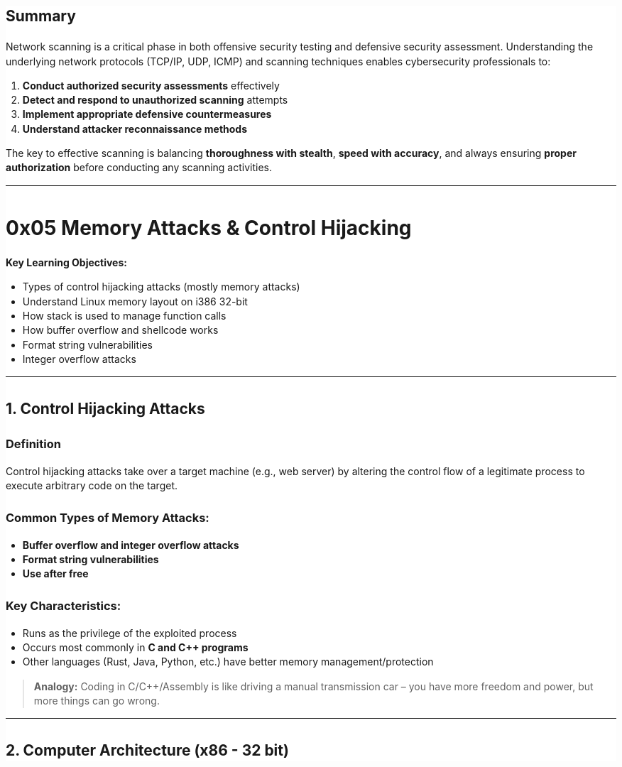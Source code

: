 ## Summary

Network scanning is a critical phase in both offensive security testing and defensive security assessment. Understanding the underlying network protocols (TCP/IP, UDP, ICMP) and scanning techniques enables cybersecurity professionals to:

1. **Conduct authorized security assessments** effectively
2. **Detect and respond to unauthorized scanning** attempts
3. **Implement appropriate defensive countermeasures**
4. **Understand attacker reconnaissance methods**

The key to effective scanning is balancing **thoroughness with stealth**, **speed with accuracy**, and always ensuring **proper authorization** before conducting any scanning activities.

---

# 0x05 Memory Attacks & Control Hijacking

**Key Learning Objectives:**
- Types of control hijacking attacks (mostly memory attacks)
- Understand Linux memory layout on i386 32-bit
- How stack is used to manage function calls
- How buffer overflow and shellcode works
- Format string vulnerabilities
- Integer overflow attacks

---

## 1. Control Hijacking Attacks

### Definition
Control hijacking attacks take over a target machine (e.g., web server) by altering the control flow of a legitimate process to execute arbitrary code on the target.

### Common Types of Memory Attacks:
- **Buffer overflow and integer overflow attacks**
- **Format string vulnerabilities** 
- **Use after free**

### Key Characteristics:
- Runs as the privilege of the exploited process
- Occurs most commonly in **C and C++ programs**
- Other languages (Rust, Java, Python, etc.) have better memory management/protection

> **Analogy:** Coding in C/C++/Assembly is like driving a manual transmission car – you have more freedom and power, but more things can go wrong.

---

## 2. Computer Architecture (x86 - 32 bit)
